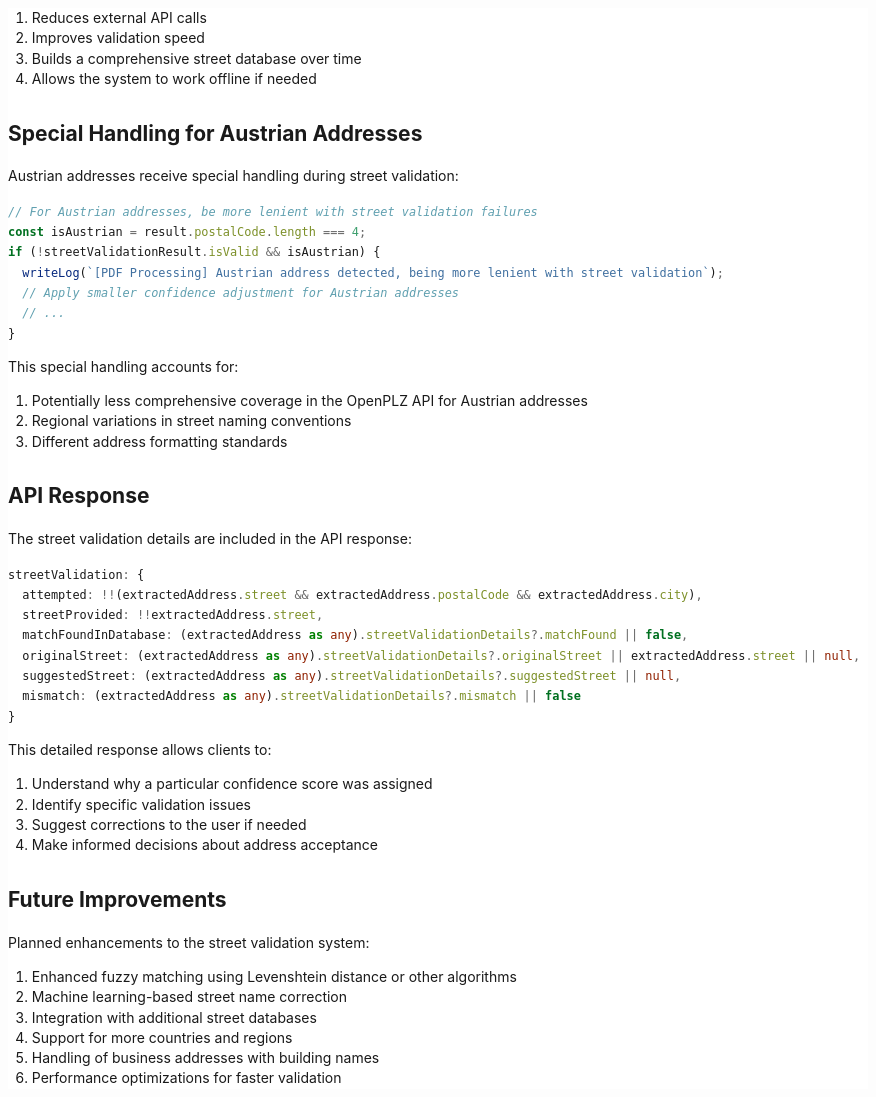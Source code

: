 1. Reduces external API calls
2. Improves validation speed
3. Builds a comprehensive street database over time
4. Allows the system to work offline if needed

## Special Handling for Austrian Addresses

Austrian addresses receive special handling during street validation:

```typescript
// For Austrian addresses, be more lenient with street validation failures
const isAustrian = result.postalCode.length === 4;
if (!streetValidationResult.isValid && isAustrian) {
  writeLog(`[PDF Processing] Austrian address detected, being more lenient with street validation`);
  // Apply smaller confidence adjustment for Austrian addresses
  // ...
}
```

This special handling accounts for:

1. Potentially less comprehensive coverage in the OpenPLZ API for Austrian addresses
2. Regional variations in street naming conventions
3. Different address formatting standards

## API Response

The street validation details are included in the API response:

```typescript
streetValidation: {
  attempted: !!(extractedAddress.street && extractedAddress.postalCode && extractedAddress.city),
  streetProvided: !!extractedAddress.street,
  matchFoundInDatabase: (extractedAddress as any).streetValidationDetails?.matchFound || false,
  originalStreet: (extractedAddress as any).streetValidationDetails?.originalStreet || extractedAddress.street || null,
  suggestedStreet: (extractedAddress as any).streetValidationDetails?.suggestedStreet || null,
  mismatch: (extractedAddress as any).streetValidationDetails?.mismatch || false
}
```

This detailed response allows clients to:

1. Understand why a particular confidence score was assigned
2. Identify specific validation issues
3. Suggest corrections to the user if needed
4. Make informed decisions about address acceptance

## Future Improvements

Planned enhancements to the street validation system:

1. Enhanced fuzzy matching using Levenshtein distance or other algorithms
2. Machine learning-based street name correction
3. Integration with additional street databases
4. Support for more countries and regions
5. Handling of business addresses with building names
6. Performance optimizations for faster validation 